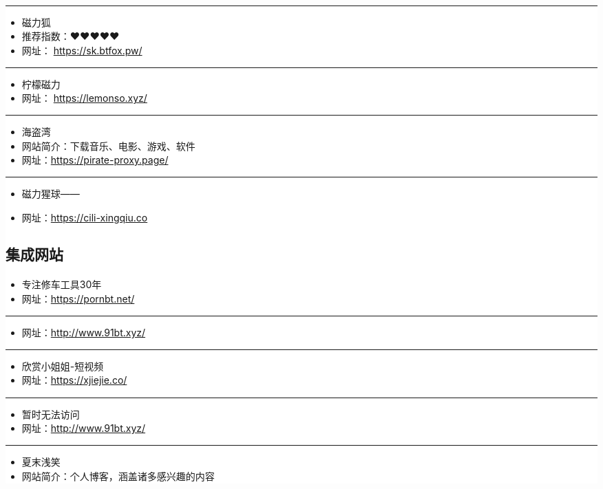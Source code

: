 ------



- 磁力狐
- 推荐指数：❤❤❤❤❤
- 网址： https://sk.btfox.pw/

------



- 柠檬磁力
- 网址： https://lemonso.xyz/

------



- 海盗湾 
- 网站简介：下载音乐、电影、游戏、软件
- 网址：https://pirate-proxy.page/

------



- 磁力猩球——

- 网址：https://cili-xingqiu.co

  

## 集成网站

- 专注修车工具30年
- 网址：https://pornbt.net/

------



- 网址：http://www.91bt.xyz/

------



- 欣赏小姐姐-短视频
- 网址：https://xjiejie.co/

------



- 暂时无法访问
- 网址：http://www.91bt.xyz/

------



- 夏末浅笑
- 网站简介：个人博客，涵盖诸多感兴趣的内容
